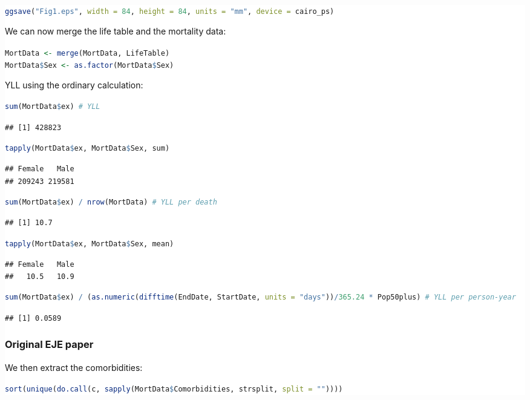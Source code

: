 ``` r
ggsave("Fig1.eps", width = 84, height = 84, units = "mm", device = cairo_ps)
```

We can now merge the life table and the mortality data:

``` r
MortData <- merge(MortData, LifeTable)
MortData$Sex <- as.factor(MortData$Sex)
```

YLL using the ordinary calculation:

``` r
sum(MortData$ex) # YLL
```

    ## [1] 428823

``` r
tapply(MortData$ex, MortData$Sex, sum)
```

    ## Female   Male 
    ## 209243 219581

``` r
sum(MortData$ex) / nrow(MortData) # YLL per death
```

    ## [1] 10.7

``` r
tapply(MortData$ex, MortData$Sex, mean)
```

    ## Female   Male 
    ##   10.5   10.9

``` r
sum(MortData$ex) / (as.numeric(difftime(EndDate, StartDate, units = "days"))/365.24 * Pop50plus) # YLL per person-year
```

    ## [1] 0.0589

### Original EJE paper

We then extract the comorbidities:

``` r
sort(unique(do.call(c, sapply(MortData$Comorbidities, strsplit, split = ""))))
```
